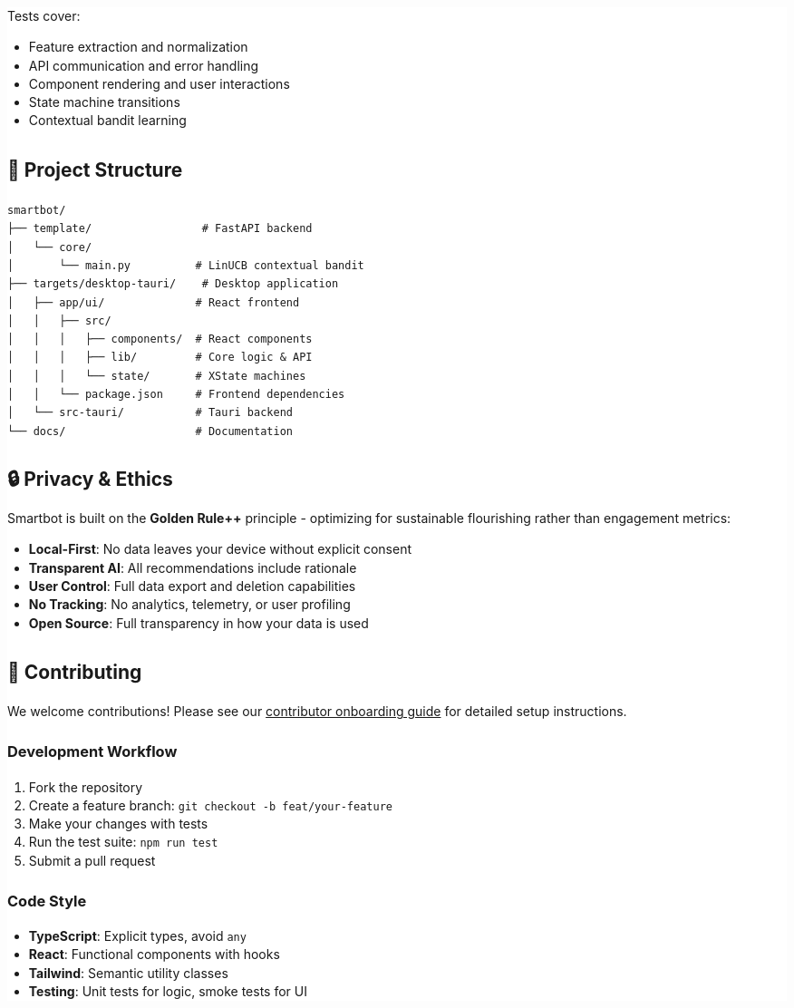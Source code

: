 Tests cover:
- Feature extraction and normalization
- API communication and error handling
- Component rendering and user interactions
- State machine transitions
- Contextual bandit learning

## 📁 Project Structure

```
smartbot/
├── template/                 # FastAPI backend
│   └── core/
│       └── main.py          # LinUCB contextual bandit
├── targets/desktop-tauri/    # Desktop application
│   ├── app/ui/              # React frontend
│   │   ├── src/
│   │   │   ├── components/  # React components
│   │   │   ├── lib/         # Core logic & API
│   │   │   └── state/       # XState machines
│   │   └── package.json     # Frontend dependencies
│   └── src-tauri/           # Tauri backend
└── docs/                    # Documentation
```

## 🔒 Privacy & Ethics

Smartbot is built on the **Golden Rule++** principle - optimizing for sustainable flourishing rather than engagement metrics:

- **Local-First**: No data leaves your device without explicit consent
- **Transparent AI**: All recommendations include rationale
- **User Control**: Full data export and deletion capabilities
- **No Tracking**: No analytics, telemetry, or user profiling
- **Open Source**: Full transparency in how your data is used

## 🤝 Contributing

We welcome contributions! Please see our [contributor onboarding guide](smartbot_contributor_onboarding_workflow.md) for detailed setup instructions.

### Development Workflow
1. Fork the repository
2. Create a feature branch: `git checkout -b feat/your-feature`
3. Make your changes with tests
4. Run the test suite: `npm run test`
5. Submit a pull request

### Code Style
- **TypeScript**: Explicit types, avoid `any`
- **React**: Functional components with hooks
- **Tailwind**: Semantic utility classes
- **Testing**: Unit tests for logic, smoke tests for UI
